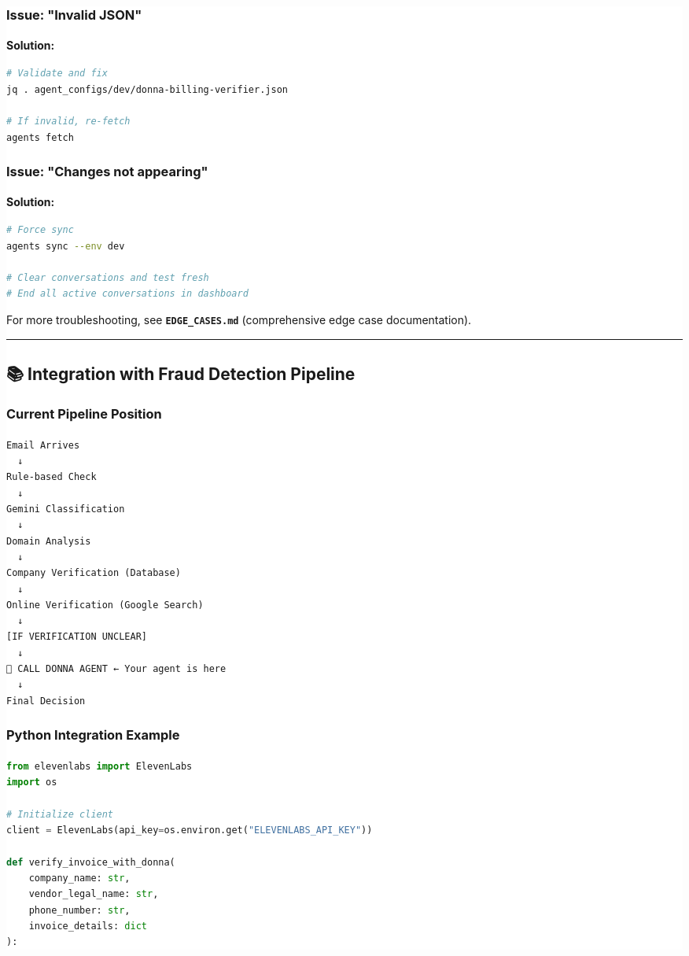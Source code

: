 ### Issue: "Invalid JSON"

**Solution:**
```bash
# Validate and fix
jq . agent_configs/dev/donna-billing-verifier.json

# If invalid, re-fetch
agents fetch
```

### Issue: "Changes not appearing"

**Solution:**
```bash
# Force sync
agents sync --env dev

# Clear conversations and test fresh
# End all active conversations in dashboard
```

For more troubleshooting, see **`EDGE_CASES.md`** (comprehensive edge case documentation).

---

## 📚 Integration with Fraud Detection Pipeline

### Current Pipeline Position

```
Email Arrives
  ↓
Rule-based Check
  ↓
Gemini Classification
  ↓
Domain Analysis
  ↓
Company Verification (Database)
  ↓
Online Verification (Google Search)
  ↓
[IF VERIFICATION UNCLEAR]
  ↓
🎯 CALL DONNA AGENT ← Your agent is here
  ↓
Final Decision
```

### Python Integration Example

```python
from elevenlabs import ElevenLabs
import os

# Initialize client
client = ElevenLabs(api_key=os.environ.get("ELEVENLABS_API_KEY"))

def verify_invoice_with_donna(
    company_name: str,
    vendor_legal_name: str,
    phone_number: str,
    invoice_details: dict
):
```